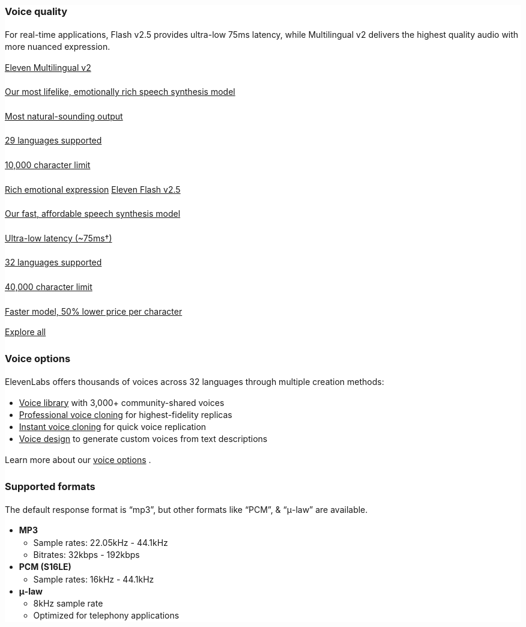 ### Voice quality

For real-time applications, Flash v2.5 provides ultra-low 75ms latency, while Multilingual v2 delivers the highest quality audio with more nuanced expression.

[Eleven Multilingual v2\
\
Our most lifelike, emotionally rich speech synthesis model\
\
Most natural-sounding output\
\
29 languages supported\
\
10,000 character limit\
\
Rich emotional expression](/docs/models#multilingual-v2)
[Eleven Flash v2.5\
\
Our fast, affordable speech synthesis model\
\
Ultra-low latency (~75ms†)\
\
32 languages supported\
\
40,000 character limit\
\
Faster model, 50% lower price per character](/docs/models#flash-v25)

[Explore all](/docs/models)

### Voice options

ElevenLabs offers thousands of voices across 32 languages through multiple creation methods:

*   [Voice library](/docs/capabilities/voices)
     with 3,000+ community-shared voices
*   [Professional voice cloning](/docs/capabilities/voices#cloned)
     for highest-fidelity replicas
*   [Instant voice cloning](/docs/capabilities/voices#cloned)
     for quick voice replication
*   [Voice design](/docs/capabilities/voices#voice-design)
     to generate custom voices from text descriptions

Learn more about our [voice options](/docs/capabilities/voices)
.

### Supported formats

The default response format is “mp3”, but other formats like “PCM”, & “μ-law” are available.

*   **MP3**
    *   Sample rates: 22.05kHz - 44.1kHz
    *   Bitrates: 32kbps - 192kbps
*   **PCM (S16LE)**
    *   Sample rates: 16kHz - 44.1kHz
*   **μ-law**
    *   8kHz sample rate
    *   Optimized for telephony applications
